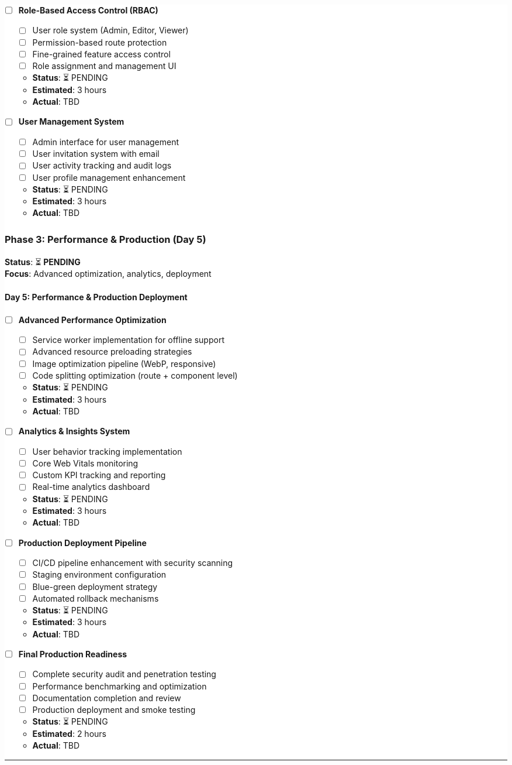- [ ] **Role-Based Access Control (RBAC)**
  - [ ] User role system (Admin, Editor, Viewer)
  - [ ] Permission-based route protection
  - [ ] Fine-grained feature access control
  - [ ] Role assignment and management UI
  - **Status**: ⏳ PENDING
  - **Estimated**: 3 hours
  - **Actual**: TBD

- [ ] **User Management System**
  - [ ] Admin interface for user management
  - [ ] User invitation system with email
  - [ ] User activity tracking and audit logs
  - [ ] User profile management enhancement
  - **Status**: ⏳ PENDING
  - **Estimated**: 3 hours
  - **Actual**: TBD

### **Phase 3: Performance & Production (Day 5)**
**Status**: ⏳ **PENDING**  
**Focus**: Advanced optimization, analytics, deployment

#### Day 5: Performance & Production Deployment
- [ ] **Advanced Performance Optimization**
  - [ ] Service worker implementation for offline support
  - [ ] Advanced resource preloading strategies
  - [ ] Image optimization pipeline (WebP, responsive)
  - [ ] Code splitting optimization (route + component level)
  - **Status**: ⏳ PENDING
  - **Estimated**: 3 hours
  - **Actual**: TBD

- [ ] **Analytics & Insights System**
  - [ ] User behavior tracking implementation
  - [ ] Core Web Vitals monitoring
  - [ ] Custom KPI tracking and reporting
  - [ ] Real-time analytics dashboard
  - **Status**: ⏳ PENDING
  - **Estimated**: 3 hours
  - **Actual**: TBD

- [ ] **Production Deployment Pipeline**
  - [ ] CI/CD pipeline enhancement with security scanning
  - [ ] Staging environment configuration
  - [ ] Blue-green deployment strategy
  - [ ] Automated rollback mechanisms
  - **Status**: ⏳ PENDING
  - **Estimated**: 3 hours
  - **Actual**: TBD

- [ ] **Final Production Readiness**
  - [ ] Complete security audit and penetration testing
  - [ ] Performance benchmarking and optimization
  - [ ] Documentation completion and review
  - [ ] Production deployment and smoke testing
  - **Status**: ⏳ PENDING
  - **Estimated**: 2 hours
  - **Actual**: TBD

---